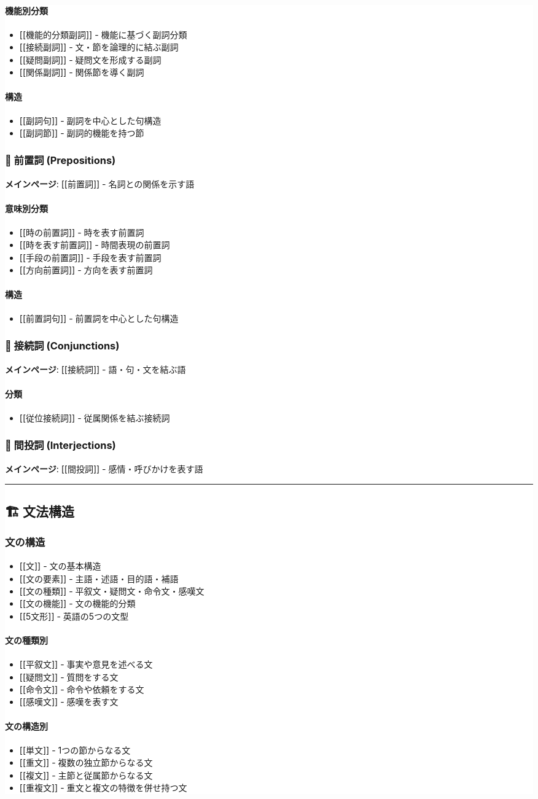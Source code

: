 #### 機能別分類
- [[機能的分類副詞]] - 機能に基づく副詞分類
- [[接続副詞]] - 文・節を論理的に結ぶ副詞
- [[疑問副詞]] - 疑問文を形成する副詞
- [[関係副詞]] - 関係節を導く副詞

#### 構造
- [[副詞句]] - 副詞を中心とした句構造
- [[副詞節]] - 副詞的機能を持つ節

### 🔗 前置詞 (Prepositions)
**メインページ**: [[前置詞]] - 名詞との関係を示す語

#### 意味別分類
- [[時の前置詞]] - 時を表す前置詞
- [[時を表す前置詞]] - 時間表現の前置詞
- [[手段の前置詞]] - 手段を表す前置詞
- [[方向前置詞]] - 方向を表す前置詞

#### 構造
- [[前置詞句]] - 前置詞を中心とした句構造

### 🤝 接続詞 (Conjunctions)
**メインページ**: [[接続詞]] - 語・句・文を結ぶ語

#### 分類
- [[従位接続詞]] - 従属関係を結ぶ接続詞

### 💫 間投詞 (Interjections)
**メインページ**: [[間投詞]] - 感情・呼びかけを表す語

---

## 🏗️ 文法構造

### 文の構造
- [[文]] - 文の基本構造
- [[文の要素]] - 主語・述語・目的語・補語
- [[文の種類]] - 平叙文・疑問文・命令文・感嘆文
- [[文の機能]] - 文の機能的分類
- [[5文形]] - 英語の5つの文型

#### 文の種類別
- [[平叙文]] - 事実や意見を述べる文
- [[疑問文]] - 質問をする文
- [[命令文]] - 命令や依頼をする文
- [[感嘆文]] - 感嘆を表す文

#### 文の構造別
- [[単文]] - 1つの節からなる文
- [[重文]] - 複数の独立節からなる文
- [[複文]] - 主節と従属節からなる文
- [[重複文]] - 重文と複文の特徴を併せ持つ文
